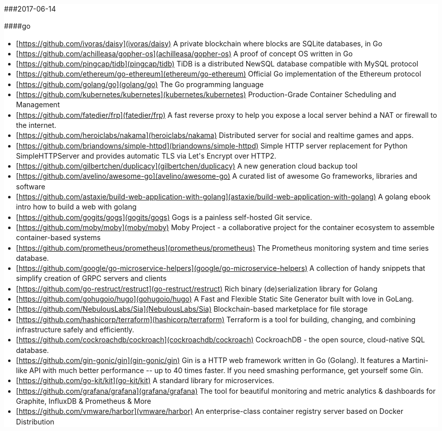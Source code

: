 ###2017-06-14

####go
* [https://github.com/ivoras/daisy](ivoras/daisy) A private blockchain where blocks are SQLite databases, in Go
* [https://github.com/achilleasa/gopher-os](achilleasa/gopher-os) A proof of concept OS written in Go
* [https://github.com/pingcap/tidb](pingcap/tidb) TiDB is a distributed NewSQL database compatible with MySQL protocol
* [https://github.com/ethereum/go-ethereum](ethereum/go-ethereum) Official Go implementation of the Ethereum protocol
* [https://github.com/golang/go](golang/go) The Go programming language
* [https://github.com/kubernetes/kubernetes](kubernetes/kubernetes) Production-Grade Container Scheduling and Management
* [https://github.com/fatedier/frp](fatedier/frp) A fast reverse proxy to help you expose a local server behind a NAT or firewall to the internet.
* [https://github.com/heroiclabs/nakama](heroiclabs/nakama) Distributed server for social and realtime games and apps.
* [https://github.com/briandowns/simple-httpd](briandowns/simple-httpd) Simple HTTP server replacement for Python SimpleHTTPServer and provides automatic TLS via Let's Encrypt over HTTP2.
* [https://github.com/gilbertchen/duplicacy](gilbertchen/duplicacy) A new generation cloud backup tool
* [https://github.com/avelino/awesome-go](avelino/awesome-go) A curated list of awesome Go frameworks, libraries and software
* [https://github.com/astaxie/build-web-application-with-golang](astaxie/build-web-application-with-golang) A golang ebook intro how to build a web with golang
* [https://github.com/gogits/gogs](gogits/gogs) Gogs is a painless self-hosted Git service.
* [https://github.com/moby/moby](moby/moby) Moby Project - a collaborative project for the container ecosystem to assemble container-based systems
* [https://github.com/prometheus/prometheus](prometheus/prometheus) The Prometheus monitoring system and time series database.
* [https://github.com/google/go-microservice-helpers](google/go-microservice-helpers) A collection of handy snippets that simplify creation of GRPC servers and clients
* [https://github.com/go-restruct/restruct](go-restruct/restruct) Rich binary (de)serialization library for Golang
* [https://github.com/gohugoio/hugo](gohugoio/hugo) A Fast and Flexible Static Site Generator built with love in GoLang.
* [https://github.com/NebulousLabs/Sia](NebulousLabs/Sia) Blockchain-based marketplace for file storage
* [https://github.com/hashicorp/terraform](hashicorp/terraform) Terraform is a tool for building, changing, and combining infrastructure safely and efficiently.
* [https://github.com/cockroachdb/cockroach](cockroachdb/cockroach) CockroachDB - the open source, cloud-native SQL database.
* [https://github.com/gin-gonic/gin](gin-gonic/gin) Gin is a HTTP web framework written in Go (Golang). It features a Martini-like API with much better performance -- up to 40 times faster. If you need smashing performance, get yourself some Gin.
* [https://github.com/go-kit/kit](go-kit/kit) A standard library for microservices.
* [https://github.com/grafana/grafana](grafana/grafana) The tool for beautiful monitoring and metric analytics &amp; dashboards for Graphite, InfluxDB &amp; Prometheus &amp; More
* [https://github.com/vmware/harbor](vmware/harbor) An enterprise-class container registry server based on Docker Distribution
